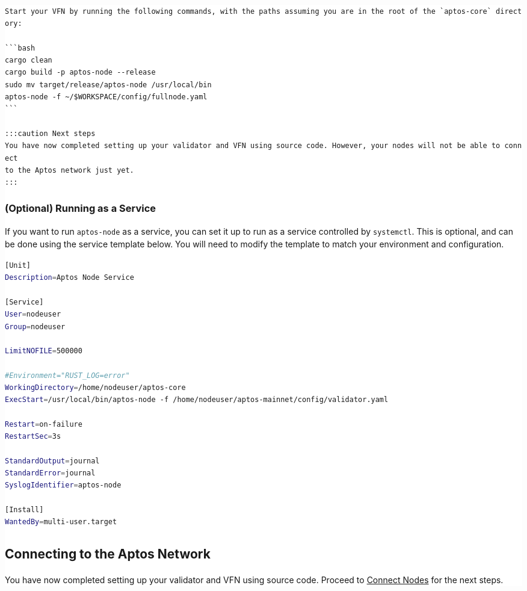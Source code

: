     Start your VFN by running the following commands, with the paths assuming you are in the root of the `aptos-core` directory:

    ```bash
    cargo clean
    cargo build -p aptos-node --release
    sudo mv target/release/aptos-node /usr/local/bin
    aptos-node -f ~/$WORKSPACE/config/fullnode.yaml
    ```

    :::caution Next steps
    You have now completed setting up your validator and VFN using source code. However, your nodes will not be able to connect
    to the Aptos network just yet.
    :::

### (Optional) Running as a Service

If you want to run `aptos-node` as a service, you can set it up to run as a service controlled by `systemctl`.
This is optional, and can be done using the service template below. You will need to modify the template
to match your environment and configuration.

```bash
[Unit]
Description=Aptos Node Service

[Service]
User=nodeuser
Group=nodeuser

LimitNOFILE=500000

#Environment="RUST_LOG=error"
WorkingDirectory=/home/nodeuser/aptos-core
ExecStart=/usr/local/bin/aptos-node -f /home/nodeuser/aptos-mainnet/config/validator.yaml

Restart=on-failure
RestartSec=3s

StandardOutput=journal
StandardError=journal
SyslogIdentifier=aptos-node

[Install]
WantedBy=multi-user.target
```

## Connecting to the Aptos Network

You have now completed setting up your validator and VFN using source code. Proceed to [Connect Nodes](../connect-nodes/index.md)
for the next steps.
